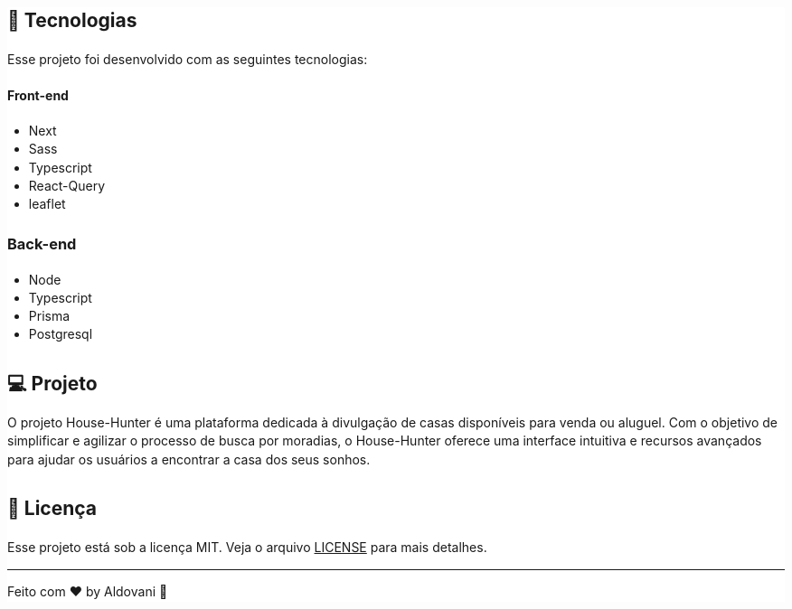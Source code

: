 </p>

## 🚀 Tecnologias

Esse projeto foi desenvolvido com as seguintes tecnologias:

#### Front-end
- Next
- Sass
- Typescript
- React-Query
- leaflet

### Back-end
- Node
- Typescript
- Prisma
- Postgresql


## 💻 Projeto

O projeto House-Hunter é uma plataforma dedicada à divulgação de casas disponíveis para venda ou aluguel. Com o objetivo de simplificar e agilizar o processo de busca por moradias, o House-Hunter oferece uma interface intuitiva e recursos avançados para ajudar os usuários a encontrar a casa dos seus sonhos.



## 📝 Licença

Esse projeto está sob a licença MIT. Veja o arquivo [LICENSE](.github/license.md) para mais detalhes.

---

Feito com ♥ by Aldovani :wave:
